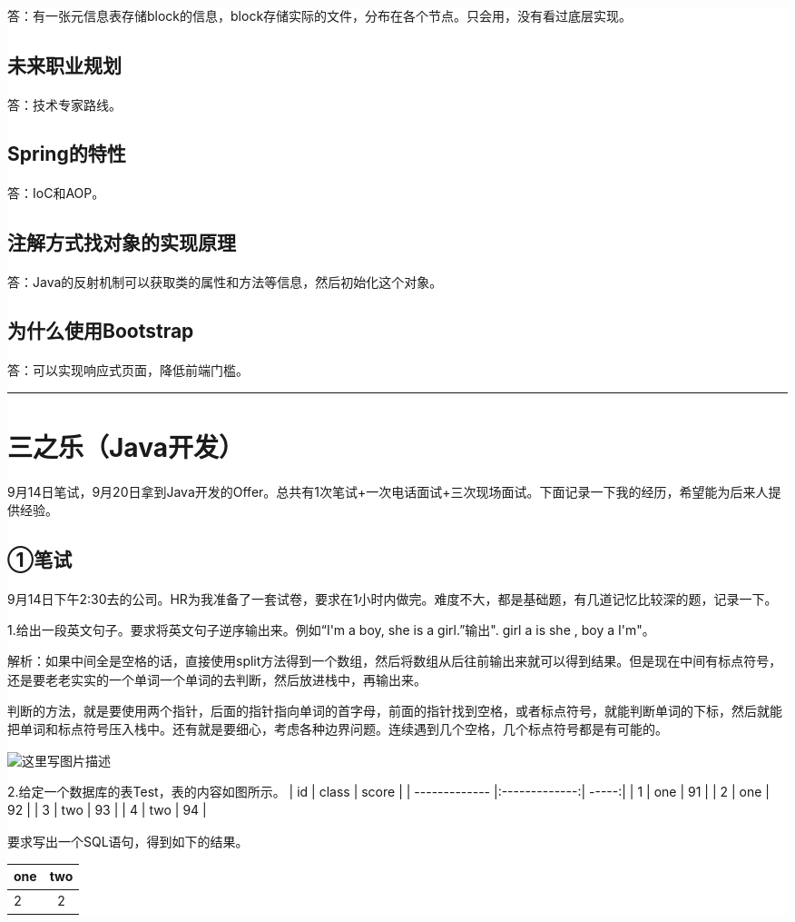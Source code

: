答：有一张元信息表存储block的信息，block存储实际的文件，分布在各个节点。只会用，没有看过底层实现。

未来职业规划
------

答：技术专家路线。

Spring的特性
---------

答：IoC和AOP。

注解方式找对象的实现原理
------------

答：Java的反射机制可以获取类的属性和方法等信息，然后初始化这个对象。

为什么使用Bootstrap
--------------

答：可以实现响应式页面，降低前端门槛。


----------


三之乐（Java开发）
===========

9月14日笔试，9月20日拿到Java开发的Offer。总共有1次笔试+一次电话面试+三次现场面试。下面记录一下我的经历，希望能为后来人提供经验。

**①笔试**
-------
9月14日下午2:30去的公司。HR为我准备了一套试卷，要求在1小时内做完。难度不大，都是基础题，有几道记忆比较深的题，记录一下。

1.给出一段英文句子。要求将英文句子逆序输出来。例如“I'm a boy, she is a girl.”输出". girl a is she , boy a I'm"。

解析：如果中间全是空格的话，直接使用split方法得到一个数组，然后将数组从后往前输出来就可以得到结果。但是现在中间有标点符号，还是要老老实实的一个单词一个单词的去判断，然后放进栈中，再输出来。

判断的方法，就是要使用两个指针，后面的指针指向单词的首字母，前面的指针找到空格，或者标点符号，就能判断单词的下标，然后就能把单词和标点符号压入栈中。还有就是要细心，考虑各种边界问题。连续遇到几个空格，几个标点符号都是有可能的。

![这里写图片描述](http://7xj7hx.com1.z0.glb.clouddn.com/csdn_img/20160920212900717)

2.给定一个数据库的表Test，表的内容如图所示。
| id | class | score |
| ------------- |:-------------:| -----:|
| 1 | one | 91 |
| 2 | one | 92 |
| 3 | two | 93 |
| 4 | two | 94 |

要求写出一个SQL语句，得到如下的结果。

| one | two | 
| ------------- |:-------------:| 
| 2 | 2 |
